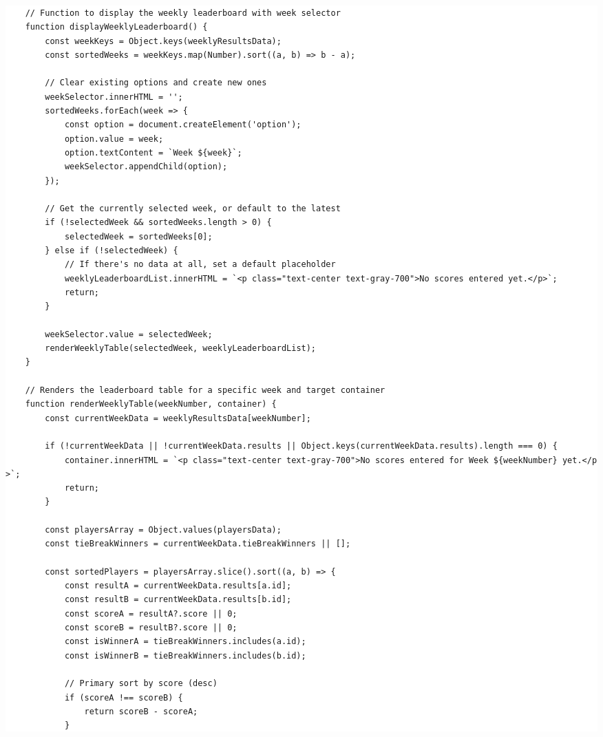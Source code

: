         // Function to display the weekly leaderboard with week selector
        function displayWeeklyLeaderboard() {
            const weekKeys = Object.keys(weeklyResultsData);
            const sortedWeeks = weekKeys.map(Number).sort((a, b) => b - a);
            
            // Clear existing options and create new ones
            weekSelector.innerHTML = '';
            sortedWeeks.forEach(week => {
                const option = document.createElement('option');
                option.value = week;
                option.textContent = `Week ${week}`;
                weekSelector.appendChild(option);
            });
            
            // Get the currently selected week, or default to the latest
            if (!selectedWeek && sortedWeeks.length > 0) {
                selectedWeek = sortedWeeks[0];
            } else if (!selectedWeek) {
                // If there's no data at all, set a default placeholder
                weeklyLeaderboardList.innerHTML = `<p class="text-center text-gray-700">No scores entered yet.</p>`;
                return;
            }

            weekSelector.value = selectedWeek;
            renderWeeklyTable(selectedWeek, weeklyLeaderboardList);
        }

        // Renders the leaderboard table for a specific week and target container
        function renderWeeklyTable(weekNumber, container) {
            const currentWeekData = weeklyResultsData[weekNumber];

            if (!currentWeekData || !currentWeekData.results || Object.keys(currentWeekData.results).length === 0) {
                container.innerHTML = `<p class="text-center text-gray-700">No scores entered for Week ${weekNumber} yet.</p>`;
                return;
            }

            const playersArray = Object.values(playersData);
            const tieBreakWinners = currentWeekData.tieBreakWinners || [];
            
            const sortedPlayers = playersArray.slice().sort((a, b) => {
                const resultA = currentWeekData.results[a.id];
                const resultB = currentWeekData.results[b.id];
                const scoreA = resultA?.score || 0;
                const scoreB = resultB?.score || 0;
                const isWinnerA = tieBreakWinners.includes(a.id);
                const isWinnerB = tieBreakWinners.includes(b.id);
                
                // Primary sort by score (desc)
                if (scoreA !== scoreB) {
                    return scoreB - scoreA;
                }
                